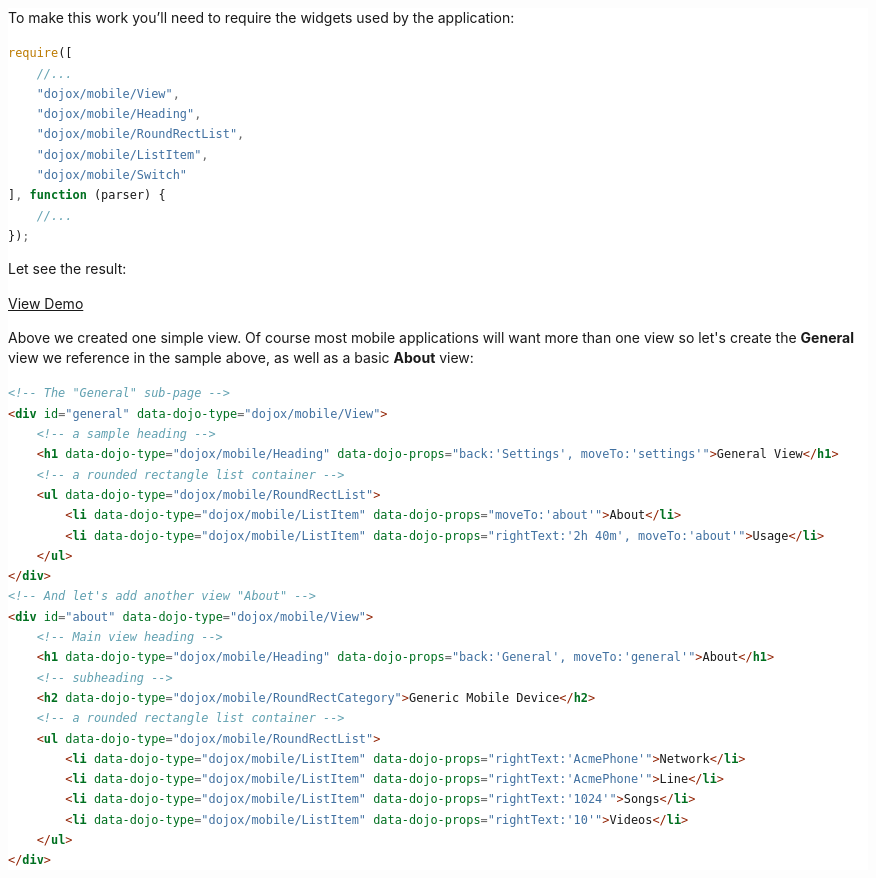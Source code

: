 To make this work you’ll need to require the widgets used by the application:

```js
require([
	//...
	"dojox/mobile/View",
	"dojox/mobile/Heading",
	"dojox/mobile/RoundRectList",
	"dojox/mobile/ListItem",
	"dojox/mobile/Switch"
], function (parser) {
	//...
});
```

Let see the result:

<a href="demo/sample1.html" class="button">View Demo</a>

Above we created one simple view. Of course most mobile applications will want more than one view so let's create the
**General** view we reference in the sample above, as well as a basic **About** view:

```html
<!-- The "General" sub-page -->
<div id="general" data-dojo-type="dojox/mobile/View">
	<!-- a sample heading -->
	<h1 data-dojo-type="dojox/mobile/Heading" data-dojo-props="back:'Settings', moveTo:'settings'">General View</h1>
	<!-- a rounded rectangle list container -->
	<ul data-dojo-type="dojox/mobile/RoundRectList">
		<li data-dojo-type="dojox/mobile/ListItem" data-dojo-props="moveTo:'about'">About</li>
		<li data-dojo-type="dojox/mobile/ListItem" data-dojo-props="rightText:'2h 40m', moveTo:'about'">Usage</li>
	</ul>
</div>
<!-- And let's add another view "About" -->
<div id="about" data-dojo-type="dojox/mobile/View">
	<!-- Main view heading -->
	<h1 data-dojo-type="dojox/mobile/Heading" data-dojo-props="back:'General', moveTo:'general'">About</h1>
	<!-- subheading -->
	<h2 data-dojo-type="dojox/mobile/RoundRectCategory">Generic Mobile Device</h2>
	<!-- a rounded rectangle list container -->
	<ul data-dojo-type="dojox/mobile/RoundRectList">
		<li data-dojo-type="dojox/mobile/ListItem" data-dojo-props="rightText:'AcmePhone'">Network</li>
		<li data-dojo-type="dojox/mobile/ListItem" data-dojo-props="rightText:'AcmePhone'">Line</li>
		<li data-dojo-type="dojox/mobile/ListItem" data-dojo-props="rightText:'1024'">Songs</li>
		<li data-dojo-type="dojox/mobile/ListItem" data-dojo-props="rightText:'10'">Videos</li>
	</ul>
</div>
```
